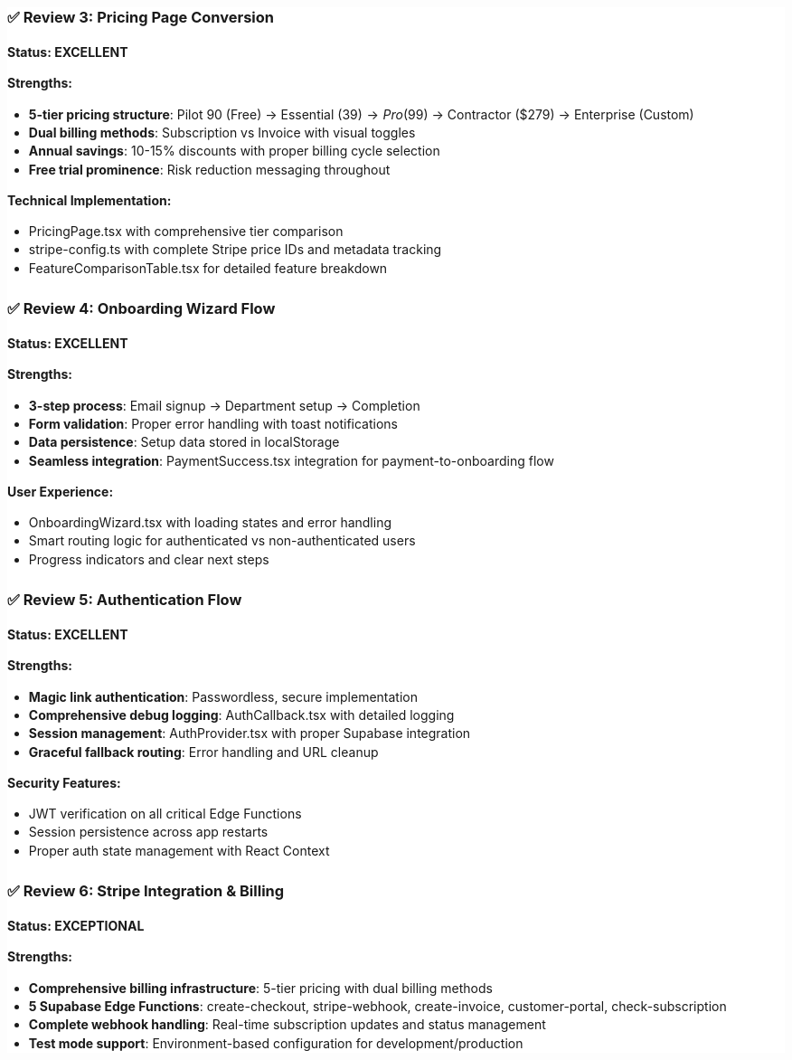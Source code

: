 ### ✅ **Review 3: Pricing Page Conversion**
**Status: EXCELLENT**

**Strengths:**
- **5-tier pricing structure**: Pilot 90 (Free) → Essential ($39) → Pro ($99) → Contractor ($279) → Enterprise (Custom)
- **Dual billing methods**: Subscription vs Invoice with visual toggles
- **Annual savings**: 10-15% discounts with proper billing cycle selection
- **Free trial prominence**: Risk reduction messaging throughout

**Technical Implementation:**
- PricingPage.tsx with comprehensive tier comparison
- stripe-config.ts with complete Stripe price IDs and metadata tracking
- FeatureComparisonTable.tsx for detailed feature breakdown

### ✅ **Review 4: Onboarding Wizard Flow**
**Status: EXCELLENT**

**Strengths:**
- **3-step process**: Email signup → Department setup → Completion
- **Form validation**: Proper error handling with toast notifications
- **Data persistence**: Setup data stored in localStorage
- **Seamless integration**: PaymentSuccess.tsx integration for payment-to-onboarding flow

**User Experience:**
- OnboardingWizard.tsx with loading states and error handling
- Smart routing logic for authenticated vs non-authenticated users
- Progress indicators and clear next steps

### ✅ **Review 5: Authentication Flow**
**Status: EXCELLENT**

**Strengths:**
- **Magic link authentication**: Passwordless, secure implementation
- **Comprehensive debug logging**: AuthCallback.tsx with detailed logging
- **Session management**: AuthProvider.tsx with proper Supabase integration
- **Graceful fallback routing**: Error handling and URL cleanup

**Security Features:**
- JWT verification on all critical Edge Functions
- Session persistence across app restarts
- Proper auth state management with React Context

### ✅ **Review 6: Stripe Integration & Billing**
**Status: EXCEPTIONAL**

**Strengths:**
- **Comprehensive billing infrastructure**: 5-tier pricing with dual billing methods
- **5 Supabase Edge Functions**: create-checkout, stripe-webhook, create-invoice, customer-portal, check-subscription
- **Complete webhook handling**: Real-time subscription updates and status management
- **Test mode support**: Environment-based configuration for development/production
